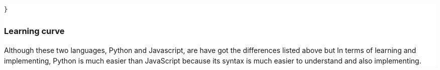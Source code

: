 ```javascript
}
```
### Learning curve
Although these two languages, Python and Javascript,  are  have got the differences listed above but 
In terms of learning and implementing, Python is much easier than JavaScript because its syntax is much easier to understand and also implementing.
